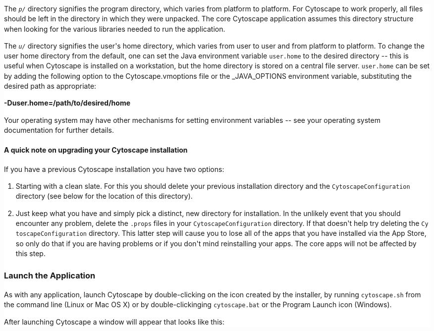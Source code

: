   
The *`p/`* directory signifies the program directory, which varies from
platform to platform. For Cytoscape to work properly, all files should
be left in the directory in which they were unpacked. The core Cytoscape
application assumes this directory structure when looking for the
various libraries needed to run the application.

The *`u/`* directory signifies the user's home directory, which varies
from user to user and from platform to platform. To change the user home
directory from the default, one can set the Java environment variable
`user.home` to the desired directory -- this is useful when Cytoscape is
installed on a workstation, but the home directory is stored on a
central file server. `user.home` can be set by adding the following
option to the Cytoscape.vmoptions file or the \_JAVA\_OPTIONS
environment variable, substituting the desired path as appropriate:

   **-Duser.home=/path/to/desired/home**

Your operating system may have other mechanisms for setting environment
variables -- see your operating system documentation for further
details.

#### A quick note on upgrading your Cytoscape installation

If you have a previous Cytoscape installation you have two options:

1.  Starting with a clean slate. For this you should delete your
    previous installation directory and the `CytoscapeConfiguration`
    directory (see below for the location of this directory).

2.  Just keep what you have and simply pick a distinct, new directory
    for installation. In the unlikely event that you should encounter
    any problem, delete the `.props` files in your
    `CytoscapeConfiguration` directory. If that doesn't help try
    deleting the `CytoscapeConfiguration` directory. This latter step
    will cause you to lose all of the apps that you have installed via
    the App Store, so only do that if you are having problems or if you
    don't mind reinstalling your apps. The core apps will not be
    affected by this step.

<a id="launch_the_application"> </a>
### Launch the Application

As with any application, launch Cytoscape by double-clicking on the icon
created by the installer, by running `cytoscape.sh` from the command
line (Linux or Mac OS X) or by double-clickinging `cytoscape.bat` or the
Program Launch icon (Windows).

After launching Cytoscape a window will appear that looks like this:
